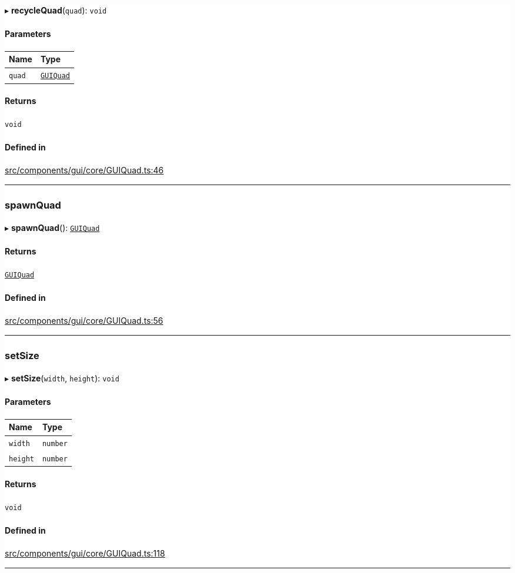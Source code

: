 ▸ **recycleQuad**(`quad`): `void`

#### Parameters

| Name | Type |
| :------ | :------ |
| `quad` | [`GUIQuad`](GUIQuad.md) |

#### Returns

`void`

#### Defined in

[src/components/gui/core/GUIQuad.ts:46](https://github.com/Orillusion/orillusion/blob/main/src/components/gui/core/GUIQuad.ts#L46)

___

### spawnQuad

▸ **spawnQuad**(): [`GUIQuad`](GUIQuad.md)

#### Returns

[`GUIQuad`](GUIQuad.md)

#### Defined in

[src/components/gui/core/GUIQuad.ts:56](https://github.com/Orillusion/orillusion/blob/main/src/components/gui/core/GUIQuad.ts#L56)

___

### setSize

▸ **setSize**(`width`, `height`): `void`

#### Parameters

| Name | Type |
| :------ | :------ |
| `width` | `number` |
| `height` | `number` |

#### Returns

`void`

#### Defined in

[src/components/gui/core/GUIQuad.ts:118](https://github.com/Orillusion/orillusion/blob/main/src/components/gui/core/GUIQuad.ts#L118)

___

